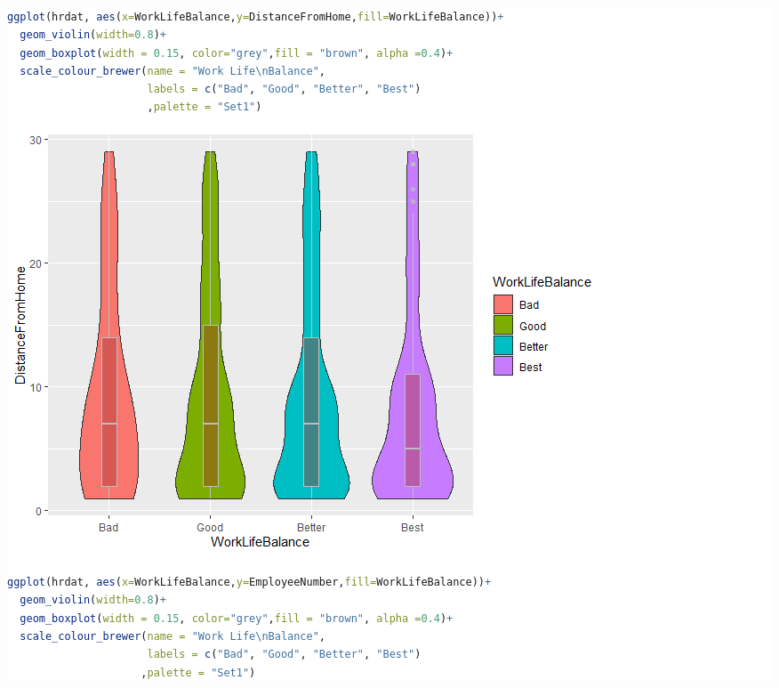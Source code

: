 ``` r
ggplot(hrdat, aes(x=WorkLifeBalance,y=DistanceFromHome,fill=WorkLifeBalance))+
  geom_violin(width=0.8)+
  geom_boxplot(width = 0.15, color="grey",fill = "brown", alpha =0.4)+
  scale_colour_brewer(name = "Work Life\nBalance",
                      labels = c("Bad", "Good", "Better", "Best")
                      ,palette = "Set1")
```

![](Plotting_data_in_Rstudio_v2_files/figure-gfm/unnamed-chunk-26-1.png)

``` r
ggplot(hrdat, aes(x=WorkLifeBalance,y=EmployeeNumber,fill=WorkLifeBalance))+
  geom_violin(width=0.8)+
  geom_boxplot(width = 0.15, color="grey",fill = "brown", alpha =0.4)+
  scale_colour_brewer(name = "Work Life\nBalance",
                      labels = c("Bad", "Good", "Better", "Best")
                     ,palette = "Set1")
```
